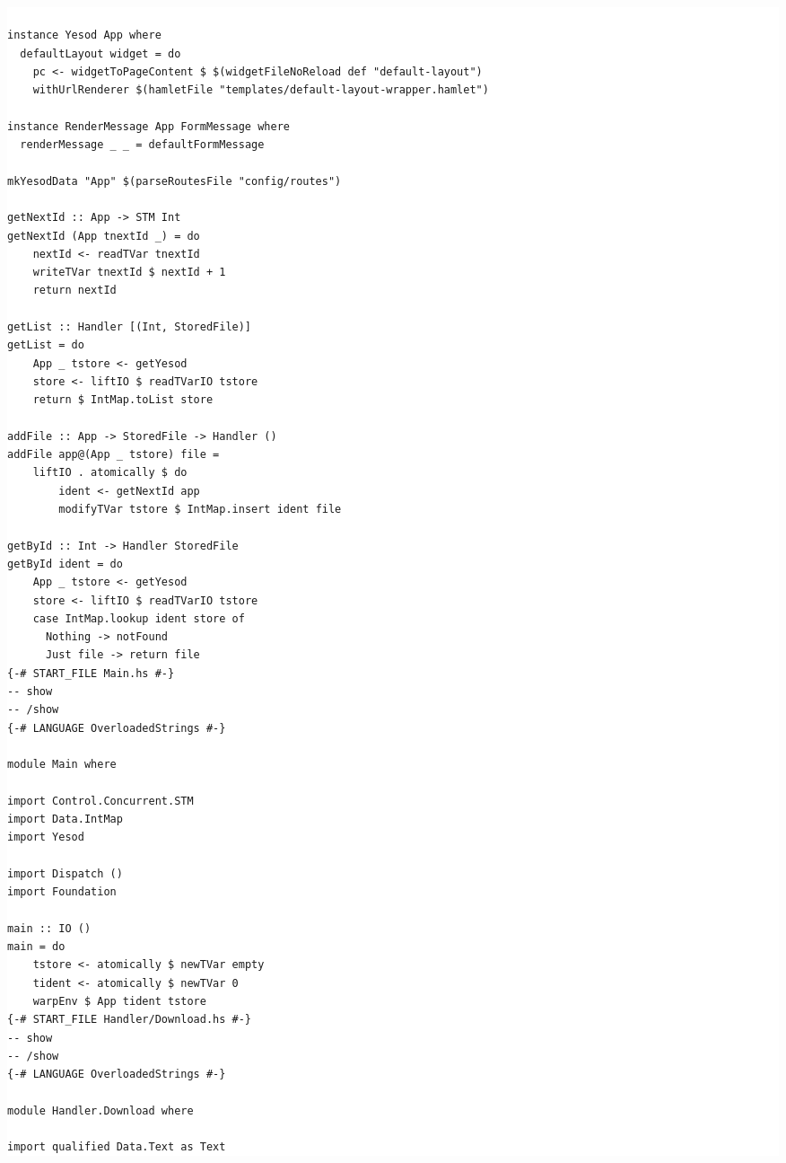 ``` active haskell web

instance Yesod App where
  defaultLayout widget = do
    pc <- widgetToPageContent $ $(widgetFileNoReload def "default-layout")
    withUrlRenderer $(hamletFile "templates/default-layout-wrapper.hamlet")

instance RenderMessage App FormMessage where
  renderMessage _ _ = defaultFormMessage

mkYesodData "App" $(parseRoutesFile "config/routes")

getNextId :: App -> STM Int
getNextId (App tnextId _) = do
    nextId <- readTVar tnextId
    writeTVar tnextId $ nextId + 1
    return nextId

getList :: Handler [(Int, StoredFile)]
getList = do
    App _ tstore <- getYesod
    store <- liftIO $ readTVarIO tstore
    return $ IntMap.toList store

addFile :: App -> StoredFile -> Handler ()
addFile app@(App _ tstore) file =
    liftIO . atomically $ do
        ident <- getNextId app
        modifyTVar tstore $ IntMap.insert ident file

getById :: Int -> Handler StoredFile
getById ident = do
    App _ tstore <- getYesod
    store <- liftIO $ readTVarIO tstore
    case IntMap.lookup ident store of
      Nothing -> notFound
      Just file -> return file
{-# START_FILE Main.hs #-}
-- show
-- /show
{-# LANGUAGE OverloadedStrings #-}

module Main where

import Control.Concurrent.STM
import Data.IntMap
import Yesod

import Dispatch ()
import Foundation

main :: IO ()
main = do
    tstore <- atomically $ newTVar empty
    tident <- atomically $ newTVar 0
    warpEnv $ App tident tstore
{-# START_FILE Handler/Download.hs #-}
-- show
-- /show
{-# LANGUAGE OverloadedStrings #-}

module Handler.Download where

import qualified Data.Text as Text
```